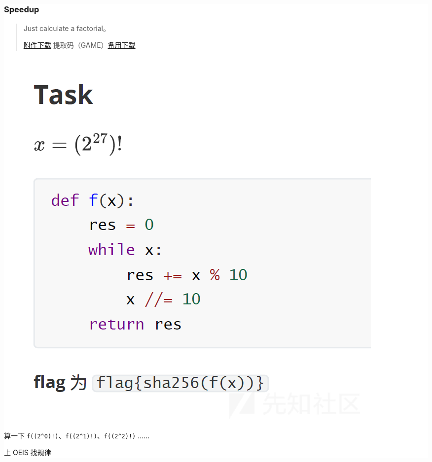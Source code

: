 
### Speedup

> Just calculate a factorial。
> 
> [附件下载](https://pan.baidu.com/s/1p7eW8UAy_bgxJv6LjgISIQ) 提取码（GAME）[备用下载](https://share.weiyun.com/x3vwa5T6)

[![](assets/1705540469-f98ed03f93403ef3b4368051d7113bcd.png)](https://xzfile.aliyuncs.com/media/upload/picture/20240115172231-9c4dc570-b387-1.png)

算一下 `f((2^0)!)`、`f((2^1)!)`、`f((2^2)!)` ......

上 OEIS 找规律
